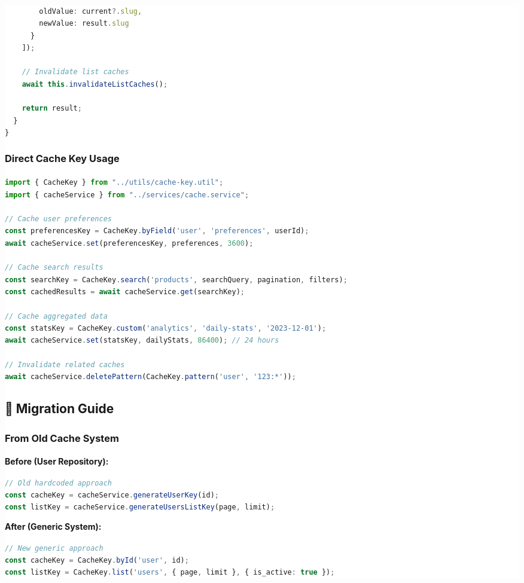 ```typescript
        oldValue: current?.slug,
        newValue: result.slug
      }
    ]);

    // Invalidate list caches
    await this.invalidateListCaches();

    return result;
  }
}
```

### Direct Cache Key Usage

```typescript
import { CacheKey } from "../utils/cache-key.util";
import { cacheService } from "../services/cache.service";

// Cache user preferences
const preferencesKey = CacheKey.byField('user', 'preferences', userId);
await cacheService.set(preferencesKey, preferences, 3600);

// Cache search results
const searchKey = CacheKey.search('products', searchQuery, pagination, filters);
const cachedResults = await cacheService.get(searchKey);

// Cache aggregated data
const statsKey = CacheKey.custom('analytics', 'daily-stats', '2023-12-01');
await cacheService.set(statsKey, dailyStats, 86400); // 24 hours

// Invalidate related caches
await cacheService.deletePattern(CacheKey.pattern('user', '123:*'));
```

## 🔧 Migration Guide

### From Old Cache System

**Before (User Repository):**
```typescript
// Old hardcoded approach
const cacheKey = cacheService.generateUserKey(id);
const listKey = cacheService.generateUsersListKey(page, limit);
```

**After (Generic System):**
```typescript
// New generic approach
const cacheKey = CacheKey.byId('user', id);
const listKey = CacheKey.list('users', { page, limit }, { is_active: true });
```
